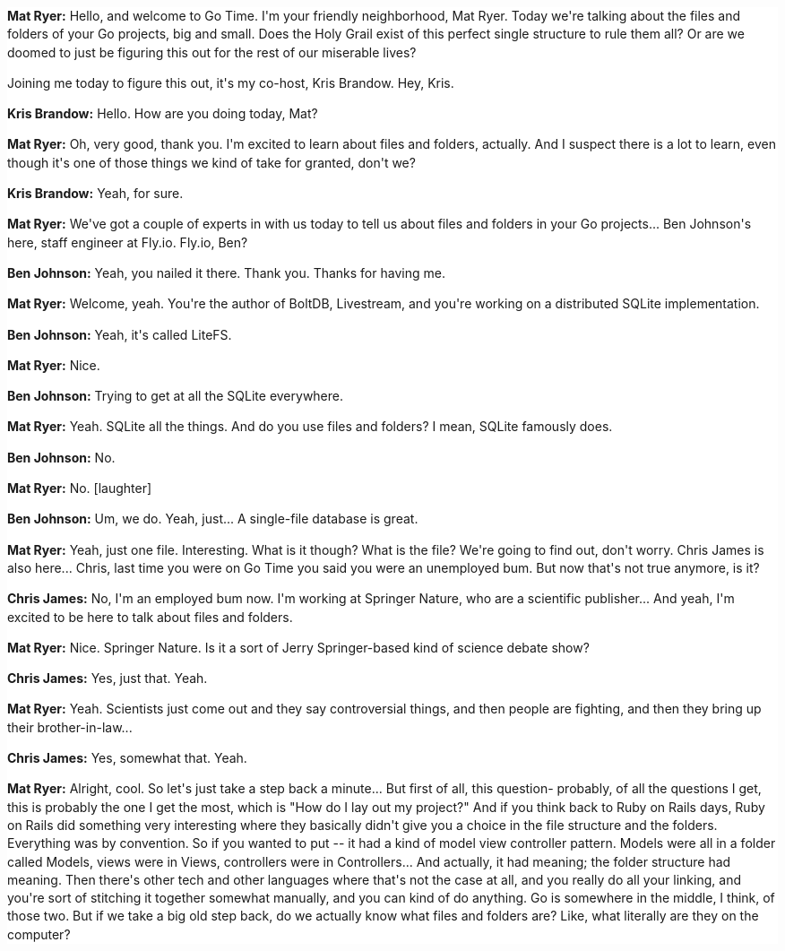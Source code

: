 **Mat Ryer:** Hello, and welcome to Go Time. I'm your friendly neighborhood, Mat Ryer. Today we're talking about the files and folders of your Go projects, big and small. Does the Holy Grail exist of this perfect single structure to rule them all? Or are we doomed to just be figuring this out for the rest of our miserable lives?

Joining me today to figure this out, it's my co-host, Kris Brandow. Hey, Kris.

**Kris Brandow:** Hello. How are you doing today, Mat?

**Mat Ryer:** Oh, very good, thank you. I'm excited to learn about files and folders, actually. And I suspect there is a lot to learn, even though it's one of those things we kind of take for granted, don't we?

**Kris Brandow:** Yeah, for sure.

**Mat Ryer:** We've got a couple of experts in with us today to tell us about files and folders in your Go projects... Ben Johnson's here, staff engineer at Fly.io. Fly.io, Ben?

**Ben Johnson:** Yeah, you nailed it there. Thank you. Thanks for having me.

**Mat Ryer:** Welcome, yeah. You're the author of BoltDB, Livestream, and you're working on a distributed SQLite implementation.

**Ben Johnson:** Yeah, it's called LiteFS.

**Mat Ryer:** Nice.

**Ben Johnson:** Trying to get at all the SQLite everywhere.

**Mat Ryer:** Yeah. SQLite all the things. And do you use files and folders? I mean, SQLite famously does.

**Ben Johnson:** No.

**Mat Ryer:** No. \[laughter\]

**Ben Johnson:** Um, we do. Yeah, just... A single-file database is great.

**Mat Ryer:** Yeah, just one file. Interesting. What is it though? What is the file? We're going to find out, don't worry. Chris James is also here... Chris, last time you were on Go Time you said you were an unemployed bum. But now that's not true anymore, is it?

**Chris James:** No, I'm an employed bum now. I'm working at Springer Nature, who are a scientific publisher... And yeah, I'm excited to be here to talk about files and folders.

**Mat Ryer:** Nice. Springer Nature. Is it a sort of Jerry Springer-based kind of science debate show?

**Chris James:** Yes, just that. Yeah.

**Mat Ryer:** Yeah. Scientists just come out and they say controversial things, and then people are fighting, and then they bring up their brother-in-law...

**Chris James:** Yes, somewhat that. Yeah.

**Mat Ryer:** Alright, cool. So let's just take a step back a minute... But first of all, this question- probably, of all the questions I get, this is probably the one I get the most, which is "How do I lay out my project?" And if you think back to Ruby on Rails days, Ruby on Rails did something very interesting where they basically didn't give you a choice in the file structure and the folders. Everything was by convention. So if you wanted to put -- it had a kind of model view controller pattern. Models were all in a folder called Models, views were in Views, controllers were in Controllers... And actually, it had meaning; the folder structure had meaning. Then there's other tech and other languages where that's not the case at all, and you really do all your linking, and you're sort of stitching it together somewhat manually, and you can kind of do anything. Go is somewhere in the middle, I think, of those two. But if we take a big old step back, do we actually know what files and folders are? Like, what literally are they on the computer?
